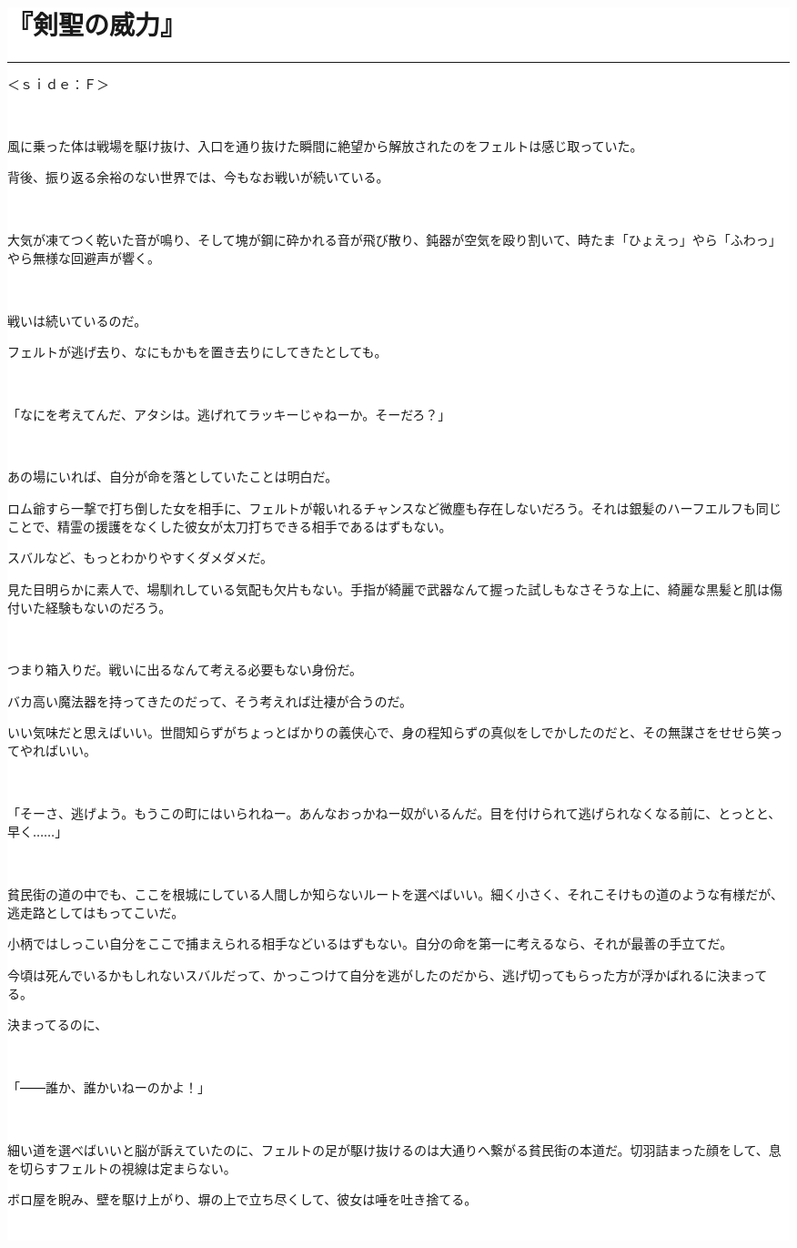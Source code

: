 # 『剣聖の威力』

------

＜ｓｉｄｅ：Ｆ＞

　

風に乗った体は戦場を駆け抜け、入口を通り抜けた瞬間に絶望から解放されたのをフェルトは感じ取っていた。

背後、振り返る余裕のない世界では、今もなお戦いが続いている。

　

大気が凍てつく乾いた音が鳴り、そして塊が鋼に砕かれる音が飛び散り、鈍器が空気を殴り割いて、時たま「ひょえっ」やら「ふわっ」やら無様な回避声が響く。

　

戦いは続いているのだ。

フェルトが逃げ去り、なにもかもを置き去りにしてきたとしても。

　

「なにを考えてんだ、アタシは。逃げれてラッキーじゃねーか。そーだろ？」

　

あの場にいれば、自分が命を落としていたことは明白だ。

ロム爺すら一撃で打ち倒した女を相手に、フェルトが報いれるチャンスなど微塵も存在しないだろう。それは銀髪のハーフエルフも同じことで、精霊の援護をなくした彼女が太刀打ちできる相手であるはずもない。

スバルなど、もっとわかりやすくダメダメだ。

見た目明らかに素人で、場馴れしている気配も欠片もない。手指が綺麗で武器なんて握った試しもなさそうな上に、綺麗な黒髪と肌は傷付いた経験もないのだろう。

　

つまり箱入りだ。戦いに出るなんて考える必要もない身份だ。

バカ高い魔法器を持ってきたのだって、そう考えれば辻褄が合うのだ。

いい気味だと思えばいい。世間知らずがちょっとばかりの義侠心で、身の程知らずの真似をしでかしたのだと、その無謀さをせせら笑ってやればいい。

　

「そーさ、逃げよう。もうこの町にはいられねー。あんなおっかねー奴がいるんだ。目を付けられて逃げられなくなる前に、とっとと、早く……」

　

貧民街の道の中でも、ここを根城にしている人間しか知らないルートを選べばいい。細く小さく、それこそけもの道のような有様だが、逃走路としてはもってこいだ。

小柄ではしっこい自分をここで捕まえられる相手などいるはずもない。自分の命を第一に考えるなら、それが最善の手立てだ。

今頃は死んでいるかもしれないスバルだって、かっこつけて自分を逃がしたのだから、逃げ切ってもらった方が浮かばれるに決まってる。

決まってるのに、

　

「――誰か、誰かいねーのかよ！」

　

細い道を選べばいいと脳が訴えていたのに、フェルトの足が駆け抜けるのは大通りへ繋がる貧民街の本道だ。切羽詰まった顔をして、息を切らすフェルトの視線は定まらない。

ボロ屋を睨み、壁を駆け上がり、塀の上で立ち尽くして、彼女は唾を吐き捨てる。

　
